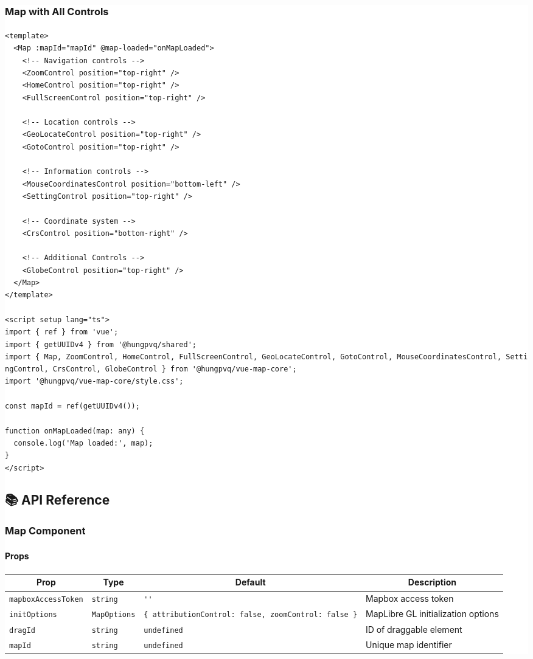 ### Map with All Controls

```vue
<template>
  <Map :mapId="mapId" @map-loaded="onMapLoaded">
    <!-- Navigation controls -->
    <ZoomControl position="top-right" />
    <HomeControl position="top-right" />
    <FullScreenControl position="top-right" />

    <!-- Location controls -->
    <GeoLocateControl position="top-right" />
    <GotoControl position="top-right" />

    <!-- Information controls -->
    <MouseCoordinatesControl position="bottom-left" />
    <SettingControl position="top-right" />

    <!-- Coordinate system -->
    <CrsControl position="bottom-right" />

    <!-- Additional Controls -->
    <GlobeControl position="top-right" />
  </Map>
</template>

<script setup lang="ts">
import { ref } from 'vue';
import { getUUIDv4 } from '@hungpvq/shared';
import { Map, ZoomControl, HomeControl, FullScreenControl, GeoLocateControl, GotoControl, MouseCoordinatesControl, SettingControl, CrsControl, GlobeControl } from '@hungpvq/vue-map-core';
import '@hungpvq/vue-map-core/style.css';

const mapId = ref(getUUIDv4());

function onMapLoaded(map: any) {
  console.log('Map loaded:', map);
}
</script>
```

## 📚 API Reference

### Map Component

#### Props

| Prop                | Type         | Default                                             | Description                        |
| ------------------- | ------------ | --------------------------------------------------- | ---------------------------------- |
| `mapboxAccessToken` | `string`     | `''`                                                | Mapbox access token                |
| `initOptions`       | `MapOptions` | `{ attributionControl: false, zoomControl: false }` | MapLibre GL initialization options |
| `dragId`            | `string`     | `undefined`                                         | ID of draggable element            |
| `mapId`             | `string`     | `undefined`                                         | Unique map identifier              |

